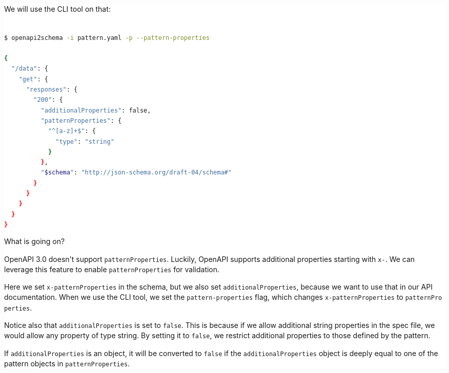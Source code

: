 We will use the CLI tool on that:

```bash

$ openapi2schema -i pattern.yaml -p --pattern-properties

{
  "/data": {
    "get": {
      "responses": {
        "200": {
          "additionalProperties": false,
          "patternProperties": {
            "^[a-z]+$": {
              "type": "string"
            }
          },
          "$schema": "http://json-schema.org/draft-04/schema#"
        }
      }
    }
  }
}
```

What is going on?

OpenAPI 3.0 doesn't support `patternProperties`. Luckily, OpenAPI supports additional properties starting with `x-`. We can leverage this feature to enable `patternProperties` for validation.

Here we set `x-patternProperties` in the schema, but we also set `additionalProperties`, because we want to use that in our API documentation. When we use the CLI tool, we set the `pattern-properties` flag, which changes `x-patternProperties` to `patternProperties`.

Notice also that `additionalProperties` is set to `false`. This is because if we allow additional string properties in the spec file, we would allow any property of type string. By setting it to `false`, we restrict additional properties to those defined by the pattern.

If `additionalProperties` is an object, it will be converted to `false` if the `additionalProperties` object is deeply equal to one of the pattern objects in `patternProperties`.
